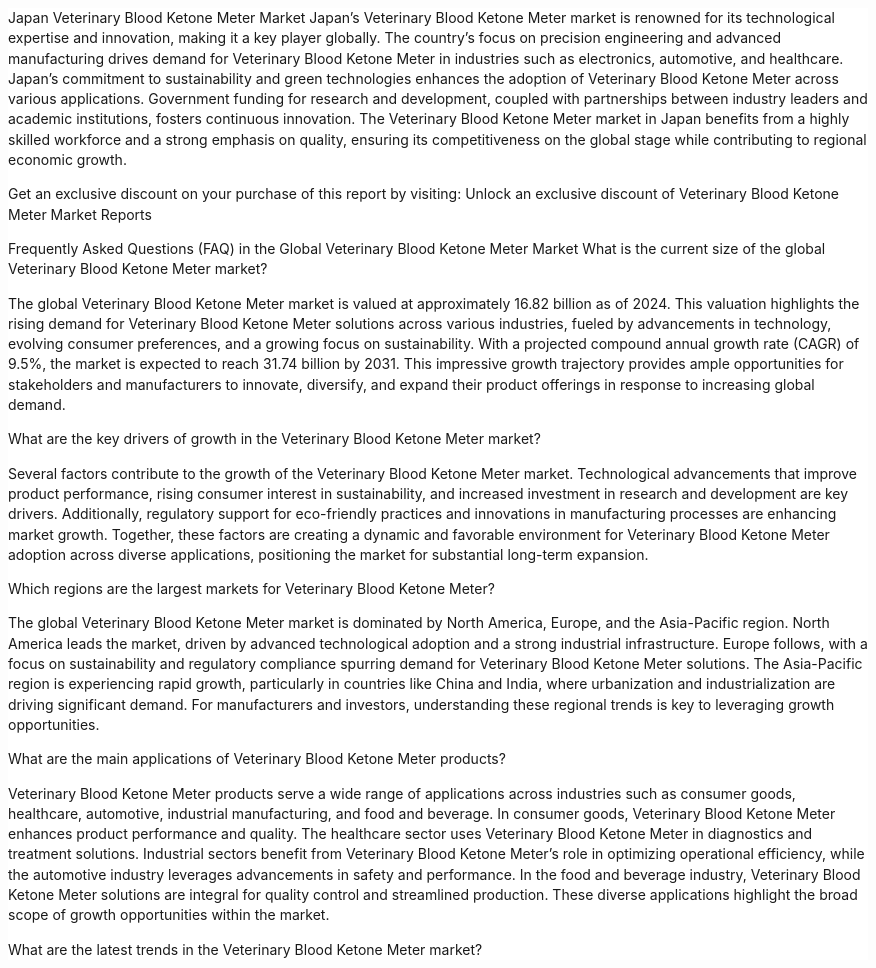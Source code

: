 Japan Veterinary Blood Ketone Meter Market
Japan’s Veterinary Blood Ketone Meter market is renowned for its technological expertise and innovation, making it a key player globally. The country’s focus on precision engineering and advanced manufacturing drives demand for Veterinary Blood Ketone Meter in industries such as electronics, automotive, and healthcare. Japan’s commitment to sustainability and green technologies enhances the adoption of Veterinary Blood Ketone Meter across various applications. Government funding for research and development, coupled with partnerships between industry leaders and academic institutions, fosters continuous innovation. The Veterinary Blood Ketone Meter market in Japan benefits from a highly skilled workforce and a strong emphasis on quality, ensuring its competitiveness on the global stage while contributing to regional economic growth.

Get an exclusive discount on your purchase of this report by visiting: Unlock an exclusive discount of Veterinary Blood Ketone Meter Market Reports 

Frequently Asked Questions (FAQ) in the Global Veterinary Blood Ketone Meter Market
What is the current size of the global Veterinary Blood Ketone Meter market?

The global Veterinary Blood Ketone Meter market is valued at approximately 16.82 billion as of 2024. This valuation highlights the rising demand for Veterinary Blood Ketone Meter solutions across various industries, fueled by advancements in technology, evolving consumer preferences, and a growing focus on sustainability. With a projected compound annual growth rate (CAGR) of 9.5%, the market is expected to reach 31.74 billion by 2031. This impressive growth trajectory provides ample opportunities for stakeholders and manufacturers to innovate, diversify, and expand their product offerings in response to increasing global demand.

What are the key drivers of growth in the Veterinary Blood Ketone Meter market?

Several factors contribute to the growth of the Veterinary Blood Ketone Meter market. Technological advancements that improve product performance, rising consumer interest in sustainability, and increased investment in research and development are key drivers. Additionally, regulatory support for eco-friendly practices and innovations in manufacturing processes are enhancing market growth. Together, these factors are creating a dynamic and favorable environment for Veterinary Blood Ketone Meter adoption across diverse applications, positioning the market for substantial long-term expansion.

Which regions are the largest markets for Veterinary Blood Ketone Meter?

The global Veterinary Blood Ketone Meter market is dominated by North America, Europe, and the Asia-Pacific region. North America leads the market, driven by advanced technological adoption and a strong industrial infrastructure. Europe follows, with a focus on sustainability and regulatory compliance spurring demand for Veterinary Blood Ketone Meter solutions. The Asia-Pacific region is experiencing rapid growth, particularly in countries like China and India, where urbanization and industrialization are driving significant demand. For manufacturers and investors, understanding these regional trends is key to leveraging growth opportunities.

What are the main applications of Veterinary Blood Ketone Meter products?

Veterinary Blood Ketone Meter products serve a wide range of applications across industries such as consumer goods, healthcare, automotive, industrial manufacturing, and food and beverage. In consumer goods, Veterinary Blood Ketone Meter enhances product performance and quality. The healthcare sector uses Veterinary Blood Ketone Meter in diagnostics and treatment solutions. Industrial sectors benefit from Veterinary Blood Ketone Meter’s role in optimizing operational efficiency, while the automotive industry leverages advancements in safety and performance. In the food and beverage industry, Veterinary Blood Ketone Meter solutions are integral for quality control and streamlined production. These diverse applications highlight the broad scope of growth opportunities within the market.

What are the latest trends in the Veterinary Blood Ketone Meter market?
